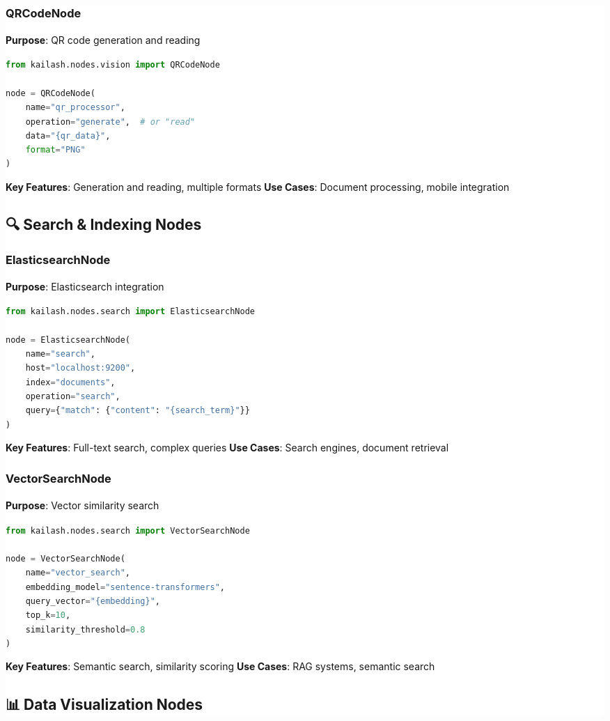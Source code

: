 ### QRCodeNode
**Purpose**: QR code generation and reading
```python
from kailash.nodes.vision import QRCodeNode

node = QRCodeNode(
    name="qr_processor",
    operation="generate",  # or "read"
    data="{qr_data}",
    format="PNG"
)
```
**Key Features**: Generation and reading, multiple formats
**Use Cases**: Document processing, mobile integration

## 🔍 Search & Indexing Nodes

### ElasticsearchNode
**Purpose**: Elasticsearch integration
```python
from kailash.nodes.search import ElasticsearchNode

node = ElasticsearchNode(
    name="search",
    host="localhost:9200",
    index="documents",
    operation="search",
    query={"match": {"content": "{search_term}"}}
)
```
**Key Features**: Full-text search, complex queries
**Use Cases**: Search engines, document retrieval

### VectorSearchNode
**Purpose**: Vector similarity search
```python
from kailash.nodes.search import VectorSearchNode

node = VectorSearchNode(
    name="vector_search",
    embedding_model="sentence-transformers",
    query_vector="{embedding}",
    top_k=10,
    similarity_threshold=0.8
)
```
**Key Features**: Semantic search, similarity scoring
**Use Cases**: RAG systems, semantic search

## 📊 Data Visualization Nodes
